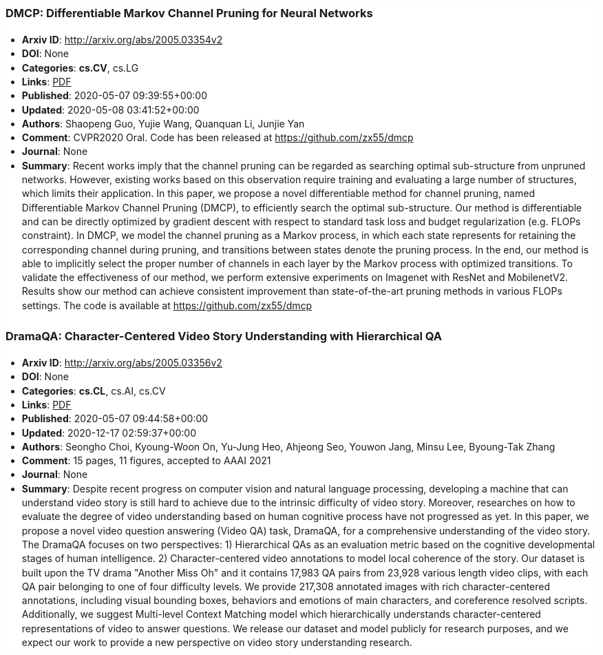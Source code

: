 

### DMCP: Differentiable Markov Channel Pruning for Neural Networks
- **Arxiv ID**: http://arxiv.org/abs/2005.03354v2
- **DOI**: None
- **Categories**: **cs.CV**, cs.LG
- **Links**: [PDF](http://arxiv.org/pdf/2005.03354v2)
- **Published**: 2020-05-07 09:39:55+00:00
- **Updated**: 2020-05-08 03:41:52+00:00
- **Authors**: Shaopeng Guo, Yujie Wang, Quanquan Li, Junjie Yan
- **Comment**: CVPR2020 Oral. Code has been released at https://github.com/zx55/dmcp
- **Journal**: None
- **Summary**: Recent works imply that the channel pruning can be regarded as searching optimal sub-structure from unpruned networks. However, existing works based on this observation require training and evaluating a large number of structures, which limits their application. In this paper, we propose a novel differentiable method for channel pruning, named Differentiable Markov Channel Pruning (DMCP), to efficiently search the optimal sub-structure. Our method is differentiable and can be directly optimized by gradient descent with respect to standard task loss and budget regularization (e.g. FLOPs constraint). In DMCP, we model the channel pruning as a Markov process, in which each state represents for retaining the corresponding channel during pruning, and transitions between states denote the pruning process. In the end, our method is able to implicitly select the proper number of channels in each layer by the Markov process with optimized transitions. To validate the effectiveness of our method, we perform extensive experiments on Imagenet with ResNet and MobilenetV2. Results show our method can achieve consistent improvement than state-of-the-art pruning methods in various FLOPs settings. The code is available at https://github.com/zx55/dmcp



### DramaQA: Character-Centered Video Story Understanding with Hierarchical QA
- **Arxiv ID**: http://arxiv.org/abs/2005.03356v2
- **DOI**: None
- **Categories**: **cs.CL**, cs.AI, cs.CV
- **Links**: [PDF](http://arxiv.org/pdf/2005.03356v2)
- **Published**: 2020-05-07 09:44:58+00:00
- **Updated**: 2020-12-17 02:59:37+00:00
- **Authors**: Seongho Choi, Kyoung-Woon On, Yu-Jung Heo, Ahjeong Seo, Youwon Jang, Minsu Lee, Byoung-Tak Zhang
- **Comment**: 15 pages, 11 figures, accepted to AAAI 2021
- **Journal**: None
- **Summary**: Despite recent progress on computer vision and natural language processing, developing a machine that can understand video story is still hard to achieve due to the intrinsic difficulty of video story. Moreover, researches on how to evaluate the degree of video understanding based on human cognitive process have not progressed as yet. In this paper, we propose a novel video question answering (Video QA) task, DramaQA, for a comprehensive understanding of the video story. The DramaQA focuses on two perspectives: 1) Hierarchical QAs as an evaluation metric based on the cognitive developmental stages of human intelligence. 2) Character-centered video annotations to model local coherence of the story. Our dataset is built upon the TV drama "Another Miss Oh" and it contains 17,983 QA pairs from 23,928 various length video clips, with each QA pair belonging to one of four difficulty levels. We provide 217,308 annotated images with rich character-centered annotations, including visual bounding boxes, behaviors and emotions of main characters, and coreference resolved scripts. Additionally, we suggest Multi-level Context Matching model which hierarchically understands character-centered representations of video to answer questions. We release our dataset and model publicly for research purposes, and we expect our work to provide a new perspective on video story understanding research.
